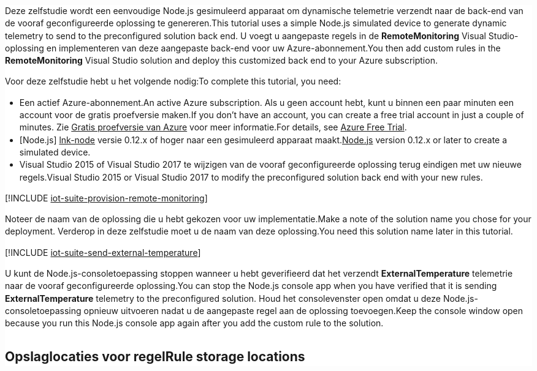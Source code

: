 <span data-ttu-id="c3403-108">Deze zelfstudie wordt een eenvoudige Node.js gesimuleerd apparaat om dynamische telemetrie verzendt naar de back-end van de vooraf geconfigureerde oplossing te genereren.</span><span class="sxs-lookup"><span data-stu-id="c3403-108">This tutorial uses a simple Node.js simulated device to generate dynamic telemetry to send to the preconfigured solution back end.</span></span> <span data-ttu-id="c3403-109">U voegt u aangepaste regels in de **RemoteMonitoring** Visual Studio-oplossing en implementeren van deze aangepaste back-end voor uw Azure-abonnement.</span><span class="sxs-lookup"><span data-stu-id="c3403-109">You then add custom rules in the **RemoteMonitoring** Visual Studio solution and deploy this customized back end to your Azure subscription.</span></span>

<span data-ttu-id="c3403-110">Voor deze zelfstudie hebt u het volgende nodig:</span><span class="sxs-lookup"><span data-stu-id="c3403-110">To complete this tutorial, you need:</span></span>

* <span data-ttu-id="c3403-111">Een actief Azure-abonnement.</span><span class="sxs-lookup"><span data-stu-id="c3403-111">An active Azure subscription.</span></span> <span data-ttu-id="c3403-112">Als u geen account hebt, kunt u binnen een paar minuten een account voor de gratis proefversie maken.</span><span class="sxs-lookup"><span data-stu-id="c3403-112">If you don’t have an account, you can create a free trial account in just a couple of minutes.</span></span> <span data-ttu-id="c3403-113">Zie [Gratis proefversie van Azure][lnk_free_trial] voor meer informatie.</span><span class="sxs-lookup"><span data-stu-id="c3403-113">For details, see [Azure Free Trial][lnk_free_trial].</span></span>
* <span data-ttu-id="c3403-114">[Node.js] [ lnk-node] versie 0.12.x of hoger naar een gesimuleerd apparaat maakt.</span><span class="sxs-lookup"><span data-stu-id="c3403-114">[Node.js][lnk-node] version 0.12.x or later to create a simulated device.</span></span>
* <span data-ttu-id="c3403-115">Visual Studio 2015 of Visual Studio 2017 te wijzigen van de vooraf geconfigureerde oplossing terug eindigen met uw nieuwe regels.</span><span class="sxs-lookup"><span data-stu-id="c3403-115">Visual Studio 2015 or Visual Studio 2017 to modify the preconfigured solution back end with your new rules.</span></span>

[!INCLUDE [iot-suite-provision-remote-monitoring](../../includes/iot-suite-provision-remote-monitoring.md)]

<span data-ttu-id="c3403-116">Noteer de naam van de oplossing die u hebt gekozen voor uw implementatie.</span><span class="sxs-lookup"><span data-stu-id="c3403-116">Make a note of the solution name you chose for your deployment.</span></span> <span data-ttu-id="c3403-117">Verderop in deze zelfstudie moet u de naam van deze oplossing.</span><span class="sxs-lookup"><span data-stu-id="c3403-117">You need this solution name later in this tutorial.</span></span>

[!INCLUDE [iot-suite-send-external-temperature](../../includes/iot-suite-send-external-temperature.md)]

<span data-ttu-id="c3403-118">U kunt de Node.js-consoletoepassing stoppen wanneer u hebt geverifieerd dat het verzendt **ExternalTemperature** telemetrie naar de vooraf geconfigureerde oplossing.</span><span class="sxs-lookup"><span data-stu-id="c3403-118">You can stop the Node.js console app when you have verified that it is sending **ExternalTemperature** telemetry to the preconfigured solution.</span></span> <span data-ttu-id="c3403-119">Houd het consolevenster open omdat u deze Node.js-consoletoepassing opnieuw uitvoeren nadat u de aangepaste regel aan de oplossing toevoegen.</span><span class="sxs-lookup"><span data-stu-id="c3403-119">Keep the console window open because you run this Node.js console app again after you add the custom rule to the solution.</span></span>

## <a name="rule-storage-locations"></a><span data-ttu-id="c3403-120">Opslaglocaties voor regel</span><span class="sxs-lookup"><span data-stu-id="c3403-120">Rule storage locations</span></span>


[lnk-devinfo]: iot-suite-remote-monitoring-device-info.md
[lnk_free_trial]: http://azure.microsoft.com/pricing/free-trial/
[lnk-node]: http://nodejs.org
[lnk-builtin-rule]: iot-suite-getstarted-preconfigured-solutions.md#view-alarms
[lnk-dynamic-telemetry]: iot-suite-dynamic-telemetry.md
[lnk-logic-app]: iot-suite-logic-apps-tutorial.md